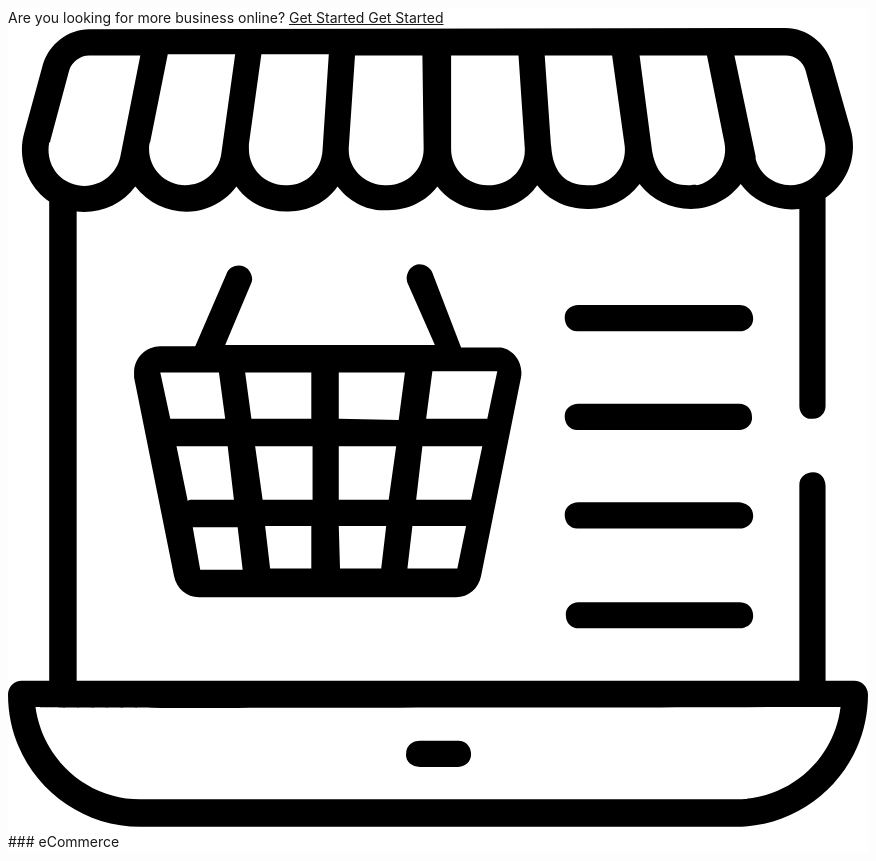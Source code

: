 Are you looking for more business online? [ Get Started Get Started ](https://digitaltransformationmanagement.ai/search-engine-optimization/) <svg id="Grupo_77" style="enable-background:new 0 0 68.9 64;" viewbox="0 0 68.9 64" x="0px" xml:space="preserve" xmlns="http://www.w3.org/2000/svg" xmlns:xlink="http://www.w3.org/1999/xlink" y="0px"><style type="text/css">	.st0{fill:#006AF1;}</style><g> <g id="Grupo_76"> <path d="M10.6,64l47.7,0c5.8,0,10.6-4.7,10.6-10.6c0,0,0,0,0,0c0-0.6-0.5-1.1-1.1-1.1c0,0,0,0,0,0    h-2.3l0-15.6c0-0.6-0.4-1.1-1-1.1c-0.6,0-1.1,0.4-1.1,1c0,0,0,0,0,0.1l0,15.6L5.5,52.3l0-37.6c1.8,0.2,3.6-0.5,4.7-2    c1.7,2.2,4.9,2.7,7.1,1c0.4-0.3,0.7-0.6,1-1c0.9,1.3,2.4,2,4,2h0.2c1.5,0,3-0.7,3.9-2c0.9,1.2,2.4,2,3.9,1.9h0.2    c1.5,0,3-0.7,3.9-1.9c0.9,1.2,2.4,1.9,3.9,1.9h0.2c1.5,0,3-0.7,3.9-2c0.9,1.2,2.4,1.9,4,1.9h0.2c1.6,0,3-0.7,4-2    c1,1.3,2.5,2,4.1,2c1.6,0,3.1-0.8,4-2c1.1,1.5,2.9,2.2,4.7,2l0,15.8c0,0.6,0.5,1.1,1.1,1c0.6,0,1-0.5,1-1l0-16.7    c1.8-1.2,2.6-3.4,2-5.5L66,2.8l0,0C65.5,1.2,64,0,62.3,0L6.5,0.1c-1.7,0-3.2,1.2-3.7,2.8L1.3,8.4c-0.6,2.1,0.3,4.3,2,5.5l0,38.4    H1.1c-0.6,0-1.1,0.5-1.1,1.1C0,59.3,4.8,64,10.6,64z M14.2,12.6c-1.6,0-2.9-1.3-2.9-2.9c0-0.2,0-0.4,0.1-0.6l1.4-7h5.4l-1.1,7.9    C16.9,11.6,15.6,12.6,14.2,12.6z M22.4,12.6h-0.2c-1.6,0-2.9-1.3-2.9-2.9c0-0.1,0-0.3,0-0.4l1-7.2l5.4,0l-0.5,7.7    C25.1,11.4,23.9,12.6,22.4,12.6z M38.6,12.6h-0.2c-1.6,0-2.9-1.3-2.9-2.9l0-7.5l5.4,0l0.5,7.4c0.1,1.6-1.1,2.9-2.7,3    C38.7,12.6,38.6,12.6,38.6,12.6 M46.6,12.6h-0.2c-3,0-2.8-3.1-2.9-3.2l0,0l-0.5-7.2l5.4,0l1,7.2c0.2,1.6-0.9,3-2.5,3.2    C46.9,12.6,46.7,12.6,46.6,12.6L46.6,12.6z M54.5,12.6c-3,0-2.9-3.3-3-3.5c0,0,0,0,0,0l-0.9-6.9l5.4,0l1.4,7    c0.3,1.5-0.7,3.1-2.2,3.4C55,12.5,54.8,12.6,54.5,12.6L54.5,12.6z M62.3,2.2c0.8,0,1.4,0.5,1.6,1.2l1.5,5.6c0.4,1.5-0.5,3.1-2,3.5    c-1.5,0.4-3.1-0.5-3.5-2c0-0.1,0-0.1,0-0.2l-1.7-8.1L62.3,2.2z M33.3,9.7c0,1.6-1.3,2.9-2.9,2.9h-0.2c-1.6,0-2.9-1.3-2.9-2.8    c0-0.1,0-0.1,0-0.2l0.5-7.4l5.4,0L33.3,9.7z M3.4,9l1.5-5.6c0.2-0.7,0.9-1.2,1.6-1.2h4.1l-1.6,8.1c-0.3,1.5-1.8,2.6-3.4,2.3    S3,10.8,3.3,9.2C3.4,9.1,3.4,9.1,3.4,9 M66.7,54.4c-0.5,4.2-4.1,7.4-8.4,7.4l-47.7,0c-4.2,0-7.8-3.1-8.4-7.4    C1.8,54.5,7.9,54.5,66.7,54.4L66.7,54.4z" id="Trazado_123"></path> <path d="M33,59.2h3c0.6,0,1.1-0.4,1.1-1c0-0.6-0.4-1.1-1-1.1c0,0,0,0-0.1,0h-3c-0.6,0-1.1,0.4-1.1,1    C31.8,58.7,32.3,59.2,33,59.2C32.9,59.2,32.9,59.2,33,59.2z" id="Trazado_124"></path> <path d="M18.9,19.1c-0.5-0.2-1.2,0-1.4,0.6c0,0,0,0,0,0L15,25.5h-2.8c-1.1,0-2.1,0.9-2.1,2.1    c0,0.1,0,0.3,0,0.4l3.2,15.9c0.2,1,1,1.7,2,1.7l20.6,0c1,0,1.8-0.7,2-1.7l3.2-15.9c0.2-1.1-0.5-2.2-1.6-2.4c-0.1,0-0.3,0-0.4,0    h-2.8L34,19.6c-0.2-0.5-0.9-0.8-1.4-0.6c-0.5,0.2-0.8,0.9-0.6,1.4l2.2,5l-16.8,0l2.1-5C19.7,20,19.4,19.3,18.9,19.1z M16.9,27.6    l0.5,3.7H13l-0.8-3.7L16.9,27.6 M37.1,37.8h-4.4l0.5-4.3H38L37.1,37.8z M30.5,37.8h-4v-4.3h4.6L30.5,37.8z M14.4,37.9l-0.9-4.4    h4.1l0.5,4.3h-3.5C14.6,37.8,14.5,37.8,14.4,37.9 M19.8,33.5h4.6v4.3h-4L19.8,33.5z M24.3,39.9v3.4l-3.3,0l-0.4-3.4L24.3,39.9z     M26.5,39.9h3.8l-0.4,3.4l-3.3,0L26.5,39.9z M26.5,31.3v-3.7l5.3,0l-0.5,3.8L26.5,31.3z M24.3,31.3h-4.8L19,27.6l5.3,0L24.3,31.3z     M14.8,40h3.6l0.4,3.4l-3.4,0L14.8,40z M32,43.3l0.4-3.4h4.3L36,43.3L32,43.3z M38.4,31.3C38.4,31.3,38.4,31.3,38.4,31.3l-4.9,0    l0.5-3.8l5.2,0L38.4,31.3z" id="Trazado_125"></path> <path d="M58.6,22.2l-12.9,0c-0.6,0-1.1,0.4-1.1,1c0,0.6,0.4,1.1,1,1.1c0,0,0,0,0.1,0l12.9,0    c0.6,0,1.1-0.4,1.1-1C59.7,22.7,59.3,22.2,58.6,22.2C58.6,22.2,58.6,22.2,58.6,22.2" id="Trazado_126"></path> <path d="M58.6,30.1l-12.9,0c-0.6,0-1.1,0.4-1.1,1c0,0.6,0.4,1.1,1,1.1c0,0,0,0,0.1,0l12.9,0    c0.6,0,1.1-0.5,1-1.1C59.6,30.6,59.2,30.1,58.6,30.1L58.6,30.1z" id="Trazado_127"></path> <path d="M58.6,38l-12.9,0c-0.6,0-1.1,0.4-1.1,1s0.4,1.1,1,1.1c0,0,0,0,0.1,0l12.9,0    c0.6,0,1.1-0.4,1.1-1S59.3,38.1,58.6,38C58.7,38,58.6,38,58.6,38" id="Trazado_128"></path> <path d="M58.6,46l-12.9,0c-0.6,0-1.1,0.5-1,1.1c0,0.6,0.5,1,1,1l12.9,0c0.6,0,1.1-0.4,1.1-1    S59.3,46,58.6,46C58.7,46,58.6,46,58.6,46" id="Trazado_129"></path> </g></g></svg>### eCommerce

